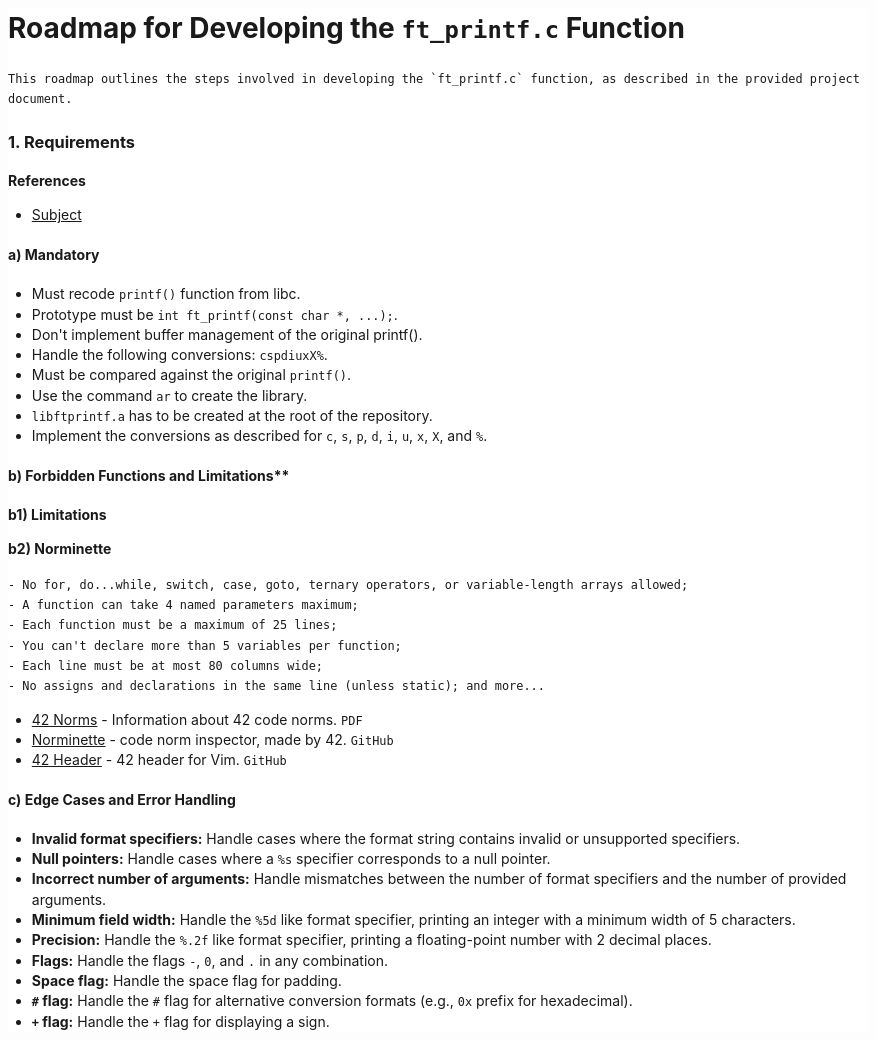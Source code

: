 # Roadmap for Developing the `ft_printf.c` Function

	This roadmap outlines the steps involved in developing the `ft_printf.c` function, as described in the provided project document.
	
### 1. Requirements
**References**
- [Subject](https://github.com/diegonmarcos/L-ecole-42/blob/main/1.Projects/C1_ft_printf/1.Roadmap/en.subject.pdf)

#### a) Mandatory

- Must recode `printf()` function from libc.
- Prototype must be `int ft_printf(const char *, ...);`.
- Don't implement buffer management of the original printf().
- Handle the following conversions: `cspdiuxX%`.
- Must be compared against the original `printf()`.
- Use the command `ar` to create the library.
- `libftprintf.a` has to be created at the root of the repository.
- Implement the conversions as described for `c`, `s`, `p`, `d`, `i`, `u`, `x`, `X`, and `%`.

#### b) Forbidden Functions and Limitations**
**b1) Limitations**

**b2) Norminette**
```
- No for, do...while, switch, case, goto, ternary operators, or variable-length arrays allowed;
- A function can take 4 named parameters maximum;
- Each function must be a maximum of 25 lines;
- You can't declare more than 5 variables per function;
- Each line must be at most 80 columns wide;
- No assigns and declarations in the same line (unless static); and more...
```
* [42 Norms](https://github.com/42School/norminette/blob/master/pdf/en.norm.pdf) - Information about 42 code norms. `PDF`
* [Norminette](https://github.com/42School/norminette) - code norm inspector, made by 42. `GitHub`
* [42 Header](https://github.com/42Paris/42header) - 42 header for Vim. `GitHub`


#### **c) Edge Cases and Error Handling**

- **Invalid format specifiers:** Handle cases where the format string contains invalid or unsupported specifiers.
- **Null pointers:** Handle cases where a `%s` specifier corresponds to a null pointer.
- **Incorrect number of arguments:** Handle mismatches between the number of format specifiers and the number of provided arguments.
- **Minimum field width:** Handle the `%5d` like format specifier, printing an integer with a minimum width of 5 characters.
- **Precision:** Handle the `%.2f` like format specifier, printing a floating-point number with 2 decimal places.
- **Flags:** Handle the flags `-`, `0`, and `.` in any combination.
- **Space flag:** Handle the space flag for padding.
- **`#` flag:** Handle the `#` flag for alternative conversion formats (e.g., `0x` prefix for hexadecimal).
- **`+` flag:** Handle the `+` flag for displaying a sign.
